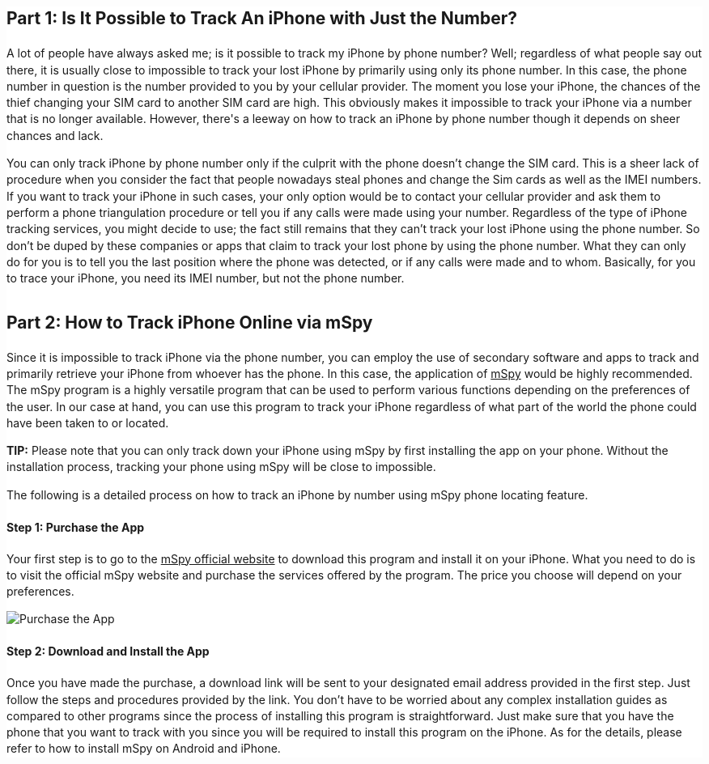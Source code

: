 ## Part 1: Is It Possible to Track An iPhone with Just the Number?

A lot of people have always asked me; is it possible to track my iPhone by phone number? Well; regardless of what people say out there, it is usually close to impossible to track your lost iPhone by primarily using only its phone number. In this case, the phone number in question is the number provided to you by your cellular provider. The moment you lose your iPhone, the chances of the thief changing your SIM card to another SIM card are high. This obviously makes it impossible to track your iPhone via a number that is no longer available. However, there's a leeway on how to track an iPhone by phone number though it depends on sheer chances and lack.

You can only track iPhone by phone number only if the culprit with the phone doesn’t change the SIM card. This is a sheer lack of procedure when you consider the fact that people nowadays steal phones and change the Sim cards as well as the IMEI numbers. If you want to track your iPhone in such cases, your only option would be to contact your cellular provider and ask them to perform a phone triangulation procedure or tell you if any calls were made using your number. Regardless of the type of iPhone tracking services, you might decide to use; the fact still remains that they can’t track your lost iPhone using the phone number. So don’t be duped by these companies or apps that claim to track your lost phone by using the phone number. What they can only do for you is to tell you the last position where the phone was detected, or if any calls were made and to whom. Basically, for you to trace your iPhone, you need its IMEI number, but not the phone number.

## Part 2: How to Track iPhone Online via mSpy

Since it is impossible to track iPhone via the phone number, you can employ the use of secondary software and apps to track and primarily retrieve your iPhone from whoever has the phone. In this case, the application of [mSpy](http://mspy.go2cloud.org/SH7G6) would be highly recommended. The mSpy program is a highly versatile program that can be used to perform various functions depending on the preferences of the user. In our case at hand, you can use this program to track your iPhone regardless of what part of the world the phone could have been taken to or located.

**TIP:** Please note that you can only track down your iPhone using mSpy by first installing the app on your phone. Without the installation process, tracking your phone using mSpy will be close to impossible.

The following is a detailed process on how to track an iPhone by number using mSpy phone locating feature.

#### **Step 1:** Purchase the App

Your first step is to go to the [mSpy official website](http://mspy.go2cloud.org/SH7G6) to download this program and install it on your iPhone. What you need to do is to visit the official mSpy website and purchase the services offered by the program. The price you choose will depend on your preferences.

![Purchase the App](https://images.wondershare.com/drfone/article/2016/12/14827039596334.jpg)

#### **Step 2:** Download and Install the App

Once you have made the purchase, a download link will be sent to your designated email address provided in the first step. Just follow the steps and procedures provided by the link. You don’t have to be worried about any complex installation guides as compared to other programs since the process of installing this program is straightforward. Just make sure that you have the phone that you want to track with you since you will be required to install this program on the iPhone. As for the details, please refer to how to install mSpy on Android and iPhone.
